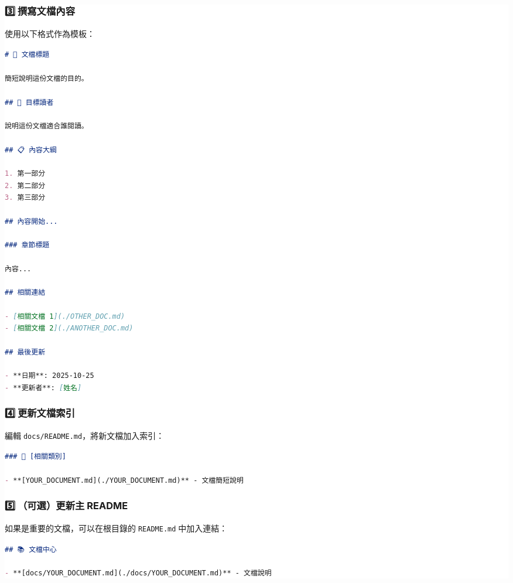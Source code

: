 ### 3️⃣ 撰寫文檔內容

使用以下格式作為模板：

```markdown
# 📘 文檔標題

簡短說明這份文檔的目的。

## 🎯 目標讀者

說明這份文檔適合誰閱讀。

## 📋 內容大綱

1. 第一部分
2. 第二部分
3. 第三部分

## 內容開始...

### 章節標題

內容...

## 相關連結

- [相關文檔 1](./OTHER_DOC.md)
- [相關文檔 2](./ANOTHER_DOC.md)

## 最後更新

- **日期**: 2025-10-25
- **更新者**: [姓名]
```

### 4️⃣ 更新文檔索引

編輯 `docs/README.md`，將新文檔加入索引：

```markdown
### 📂 [相關類別]

- **[YOUR_DOCUMENT.md](./YOUR_DOCUMENT.md)** - 文檔簡短說明
```

### 5️⃣ （可選）更新主 README

如果是重要的文檔，可以在根目錄的 `README.md` 中加入連結：

```markdown
## 📚 文檔中心

- **[docs/YOUR_DOCUMENT.md](./docs/YOUR_DOCUMENT.md)** - 文檔說明
```
